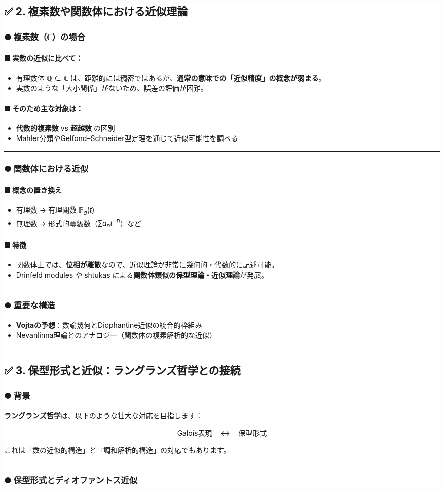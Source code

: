 
## ✅ 2. 複素数や関数体における近似理論

### ● 複素数（$\mathbb{C}$）の場合

#### ■ 実数の近似に比べて：

* 有理数体 $\mathbb{Q} \subset \mathbb{C}$ は、距離的には稠密ではあるが、**通常の意味での「近似精度」の概念が弱まる**。
* 実数のような「大小関係」がないため、誤差の評価が困難。

#### ■ そのため主な対象は：

* **代数的複素数** vs **超越数** の区別
* Mahler分類やGelfond–Schneider型定理を通じて近似可能性を調べる

---

### ● 関数体における近似

#### ■ 概念の置き換え

* 有理数 → 有理関数 $\mathbb{F}_q(t)$
* 無理数 → 形式的冪級数（$\sum a_n t^{-n}$）など

#### ■ 特徴

* 関数体上では、**位相が離散**なので、近似理論が非常に幾何的・代数的に記述可能。
* Drinfeld modules や shtukas による**関数体類似の保型理論・近似理論**が発展。

---

### ● 重要な構造

* **Vojtaの予想**：数論幾何とDiophantine近似の統合的枠組み
* Nevanlinna理論とのアナロジー（関数体の複素解析的な近似）

---

## ✅ 3. 保型形式と近似：ラングランズ哲学との接続

### ● 背景

**ラングランズ哲学**は、以下のような壮大な対応を目指します：

$$
\text{Galois表現} \quad \longleftrightarrow \quad \text{保型形式}
$$

これは「数の近似的構造」と「調和解析的構造」の対応でもあります。

---

### ● 保型形式とディオファントス近似
